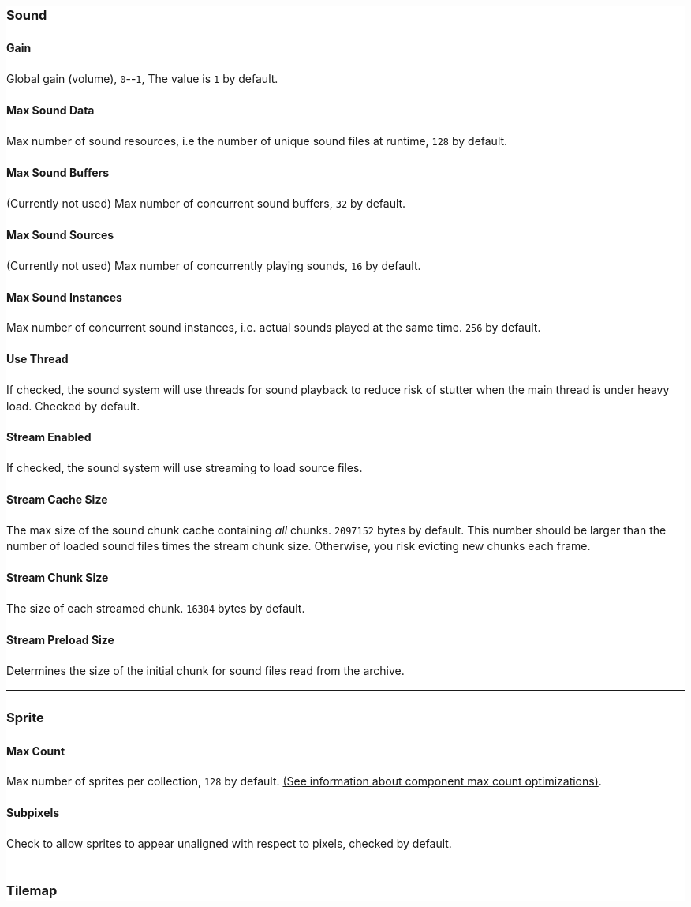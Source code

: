 
### Sound

#### Gain
Global gain (volume), `0`--`1`, The value is `1` by default.

#### Max Sound Data
Max number of sound resources, i.e the number of unique sound files at runtime, `128` by default.

#### Max Sound Buffers
(Currently not used) Max number of concurrent sound buffers, `32` by default.

#### Max Sound Sources
(Currently not used) Max number of concurrently playing sounds, `16` by default.

#### Max Sound Instances
Max number of concurrent sound instances, i.e. actual sounds played at the same time. `256` by default.

#### Use Thread
If checked, the sound system will use threads for sound playback to reduce risk of stutter when the main thread is under heavy load. Checked by default.

#### Stream Enabled
If checked, the sound system will use streaming to load source files.

#### Stream Cache Size
The max size of the sound chunk cache containing _all_ chunks. `2097152` bytes by default.
This number should be larger than the number of loaded sound files times the stream chunk size.
Otherwise, you risk evicting new chunks each frame.

#### Stream Chunk Size
The size of each streamed chunk. `16384` bytes by default.

#### Stream Preload Size
Determines the size of the initial chunk for sound files read from the archive.

---

### Sprite

#### Max Count
Max number of sprites per collection, `128` by default. [(See information about component max count optimizations)](#component-max-count-optimizations).

#### Subpixels
Check to allow sprites to appear unaligned with respect to pixels, checked by default.

---

### Tilemap
